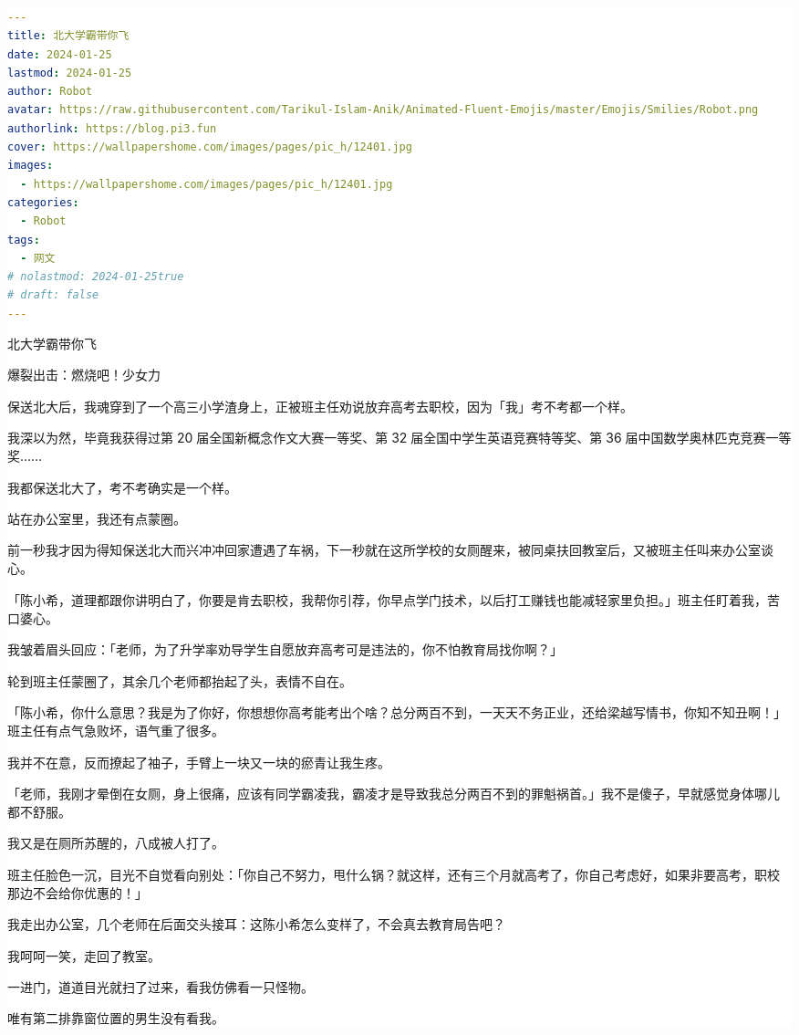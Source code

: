 ```yaml
---
title: 北大学霸带你飞
date: 2024-01-25
lastmod: 2024-01-25
author: Robot
avatar: https://raw.githubusercontent.com/Tarikul-Islam-Anik/Animated-Fluent-Emojis/master/Emojis/Smilies/Robot.png
authorlink: https://blog.pi3.fun
cover: https://wallpapershome.com/images/pages/pic_h/12401.jpg
images:
  - https://wallpapershome.com/images/pages/pic_h/12401.jpg
categories:
  - Robot
tags:
  - 网文
# nolastmod: 2024-01-25true
# draft: false
---
```




北大学霸带你飞

爆裂出击：燃烧吧！少女力

保送北大后，我魂穿到了一个高三小学渣身上，正被班主任劝说放弃高考去职校，因为「我」考不考都一个样。

我深以为然，毕竟我获得过第 20 届全国新概念作文大赛一等奖、第 32 届全国中学生英语竞赛特等奖、第 36 届中国数学奥林匹克竞赛一等奖……

我都保送北大了，考不考确实是一个样。

站在办公室里，我还有点蒙圈。

前一秒我才因为得知保送北大而兴冲冲回家遭遇了车祸，下一秒就在这所学校的女厕醒来，被同桌扶回教室后，又被班主任叫来办公室谈心。

「陈小希，道理都跟你讲明白了，你要是肯去职校，我帮你引荐，你早点学门技术，以后打工赚钱也能减轻家里负担。」班主任盯着我，苦口婆心。

我皱着眉头回应：「老师，为了升学率劝导学生自愿放弃高考可是违法的，你不怕教育局找你啊？」

轮到班主任蒙圈了，其余几个老师都抬起了头，表情不自在。

「陈小希，你什么意思？我是为了你好，你想想你高考能考出个啥？总分两百不到，一天天不务正业，还给梁越写情书，你知不知丑啊！」班主任有点气急败坏，语气重了很多。

我并不在意，反而撩起了袖子，手臂上一块又一块的瘀青让我生疼。

「老师，我刚才晕倒在女厕，身上很痛，应该有同学霸凌我，霸凌才是导致我总分两百不到的罪魁祸首。」我不是傻子，早就感觉身体哪儿都不舒服。

我又是在厕所苏醒的，八成被人打了。

班主任脸色一沉，目光不自觉看向别处：「你自己不努力，甩什么锅？就这样，还有三个月就高考了，你自己考虑好，如果非要高考，职校那边不会给你优惠的！」

我走出办公室，几个老师在后面交头接耳：这陈小希怎么变样了，不会真去教育局告吧？

我呵呵一笑，走回了教室。

一进门，道道目光就扫了过来，看我仿佛看一只怪物。

唯有第二排靠窗位置的男生没有看我。
